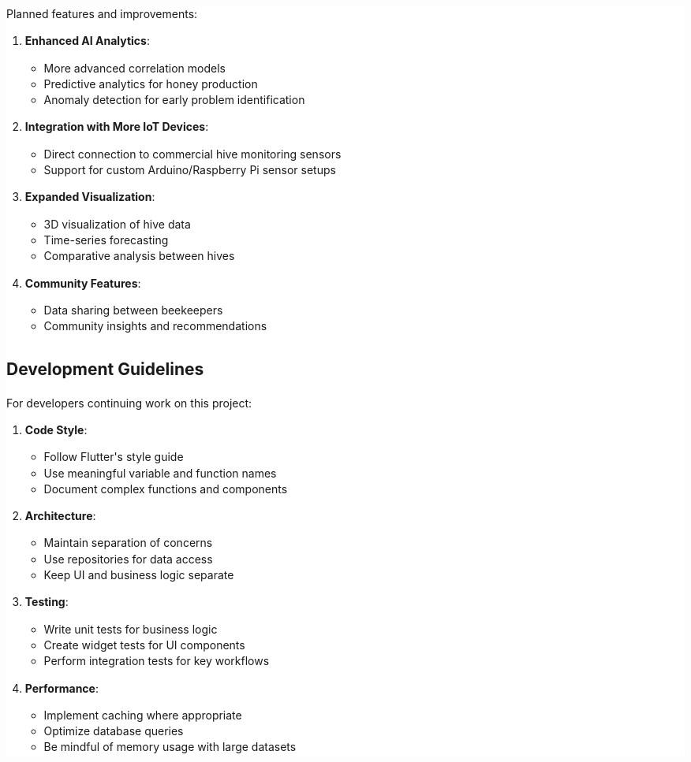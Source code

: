 Planned features and improvements:

1. **Enhanced AI Analytics**:
   - More advanced correlation models
   - Predictive analytics for honey production
   - Anomaly detection for early problem identification

2. **Integration with More IoT Devices**:
   - Direct connection to commercial hive monitoring sensors
   - Support for custom Arduino/Raspberry Pi sensor setups

3. **Expanded Visualization**:
   - 3D visualization of hive data
   - Time-series forecasting
   - Comparative analysis between hives

4. **Community Features**:
   - Data sharing between beekeepers
   - Community insights and recommendations

## Development Guidelines

For developers continuing work on this project:

1. **Code Style**:
   - Follow Flutter's style guide
   - Use meaningful variable and function names
   - Document complex functions and components

2. **Architecture**:
   - Maintain separation of concerns
   - Use repositories for data access
   - Keep UI and business logic separate

3. **Testing**:
   - Write unit tests for business logic
   - Create widget tests for UI components
   - Perform integration tests for key workflows

4. **Performance**:
   - Implement caching where appropriate
   - Optimize database queries
   - Be mindful of memory usage with large datasets
